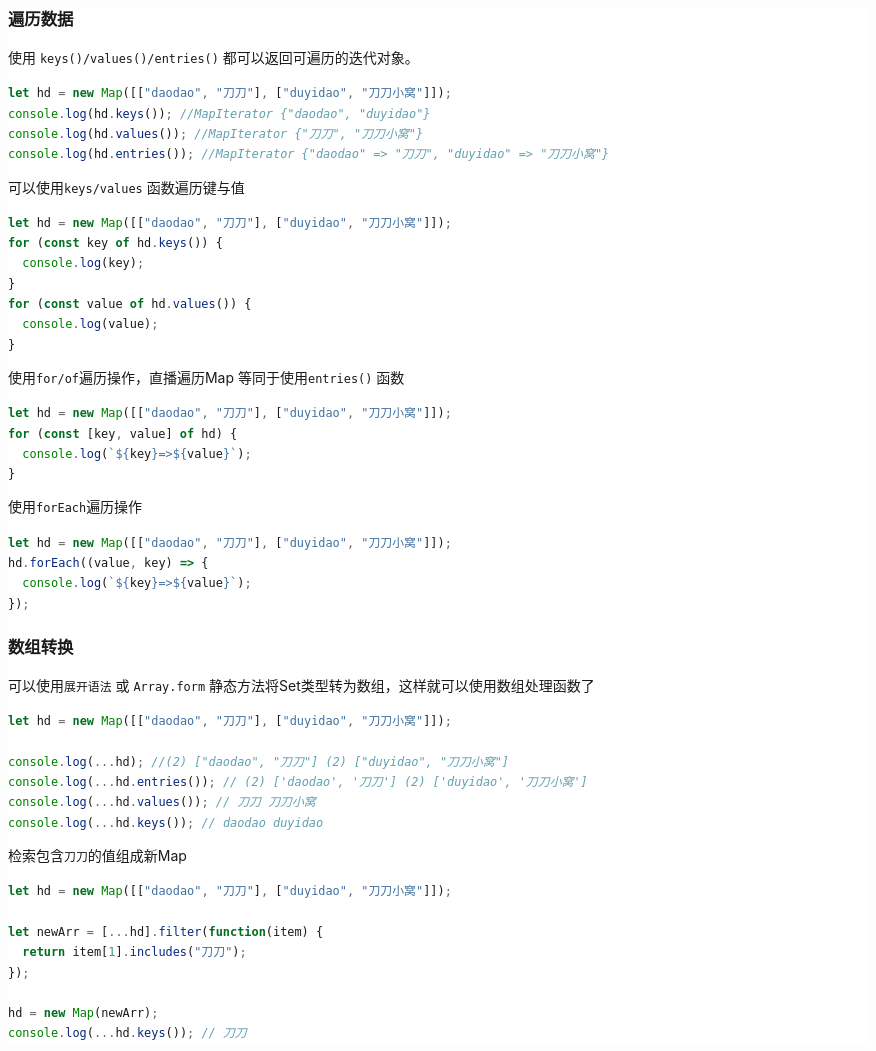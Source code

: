 ### 遍历数据

使用 `keys()/values()/entries()` 都可以返回可遍历的迭代对象。

```js
let hd = new Map([["daodao", "刀刀"], ["duyidao", "刀刀小窝"]]);
console.log(hd.keys()); //MapIterator {"daodao", "duyidao"}
console.log(hd.values()); //MapIterator {"刀刀", "刀刀小窝"}
console.log(hd.entries()); //MapIterator {"daodao" => "刀刀", "duyidao" => "刀刀小窝"}
```

可以使用`keys/values` 函数遍历键与值

```js
let hd = new Map([["daodao", "刀刀"], ["duyidao", "刀刀小窝"]]);
for (const key of hd.keys()) {
  console.log(key);
}
for (const value of hd.values()) {
  console.log(value);
}
```

使用`for/of`遍历操作，直播遍历Map 等同于使用`entries()` 函数

```js
let hd = new Map([["daodao", "刀刀"], ["duyidao", "刀刀小窝"]]);
for (const [key, value] of hd) {
  console.log(`${key}=>${value}`);
}
```

使用`forEach`遍历操作

```js
let hd = new Map([["daodao", "刀刀"], ["duyidao", "刀刀小窝"]]);
hd.forEach((value, key) => {
  console.log(`${key}=>${value}`);
});
```

### 数组转换

可以使用`展开语法` 或 `Array.form` 静态方法将Set类型转为数组，这样就可以使用数组处理函数了

```js
let hd = new Map([["daodao", "刀刀"], ["duyidao", "刀刀小窝"]]);

console.log(...hd); //(2) ["daodao", "刀刀"] (2) ["duyidao", "刀刀小窝"]
console.log(...hd.entries()); // (2) ['daodao', '刀刀'] (2) ['duyidao', '刀刀小窝']
console.log(...hd.values()); // 刀刀 刀刀小窝 
console.log(...hd.keys()); // daodao duyidao
```

检索包含`刀刀`的值组成新Map

```js
let hd = new Map([["daodao", "刀刀"], ["duyidao", "刀刀小窝"]]);

let newArr = [...hd].filter(function(item) {
  return item[1].includes("刀刀");
});

hd = new Map(newArr);
console.log(...hd.keys()); // 刀刀
```
